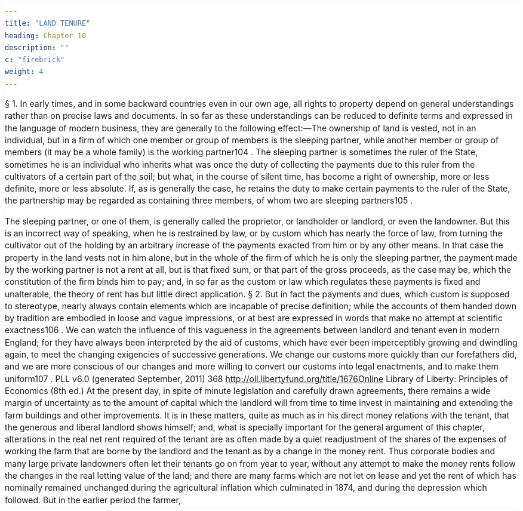```yaml
---
title: "LAND TENURE"
heading: Chapter 10
description: ""
c: "firebrick"
weight: 4
---
```




§ 1. In early times, and in some backward countries even in our own age, all rights to
property depend on general understandings rather than on precise laws and
documents. In so far as these understandings can be reduced to definite terms and
expressed in the language of modern business, they are generally to the following
effect:—The ownership of land is vested, not in an individual, but in a firm of which
one member or group of members is the sleeping partner, while another member or
group of members (it may be a whole family) is the working partner104 .
The sleeping partner is sometimes the ruler of the State, sometimes he is an individual
who inherits what was once the duty of collecting the payments due to this ruler from
the cultivators of a certain part of the soil; but what, in the course of silent time, has
become a right of ownership, more or less definite, more or less absolute. If, as is
generally the case, he retains the duty to make certain payments to the ruler of the
State, the partnership may be regarded as containing three members, of whom two are
sleeping partners105 .

The sleeping partner, or one of them, is generally called the proprietor, or landholder
or landlord, or even the landowner. But this is an incorrect way of speaking, when he
is restrained by law, or by custom which has nearly the force of law, from turning the
cultivator out of the holding by an arbitrary increase of the payments exacted from
him or by any other means. In that case the property in the land vests not in him alone,
but in the whole of the firm of which he is only the sleeping partner, the payment
made by the working partner is not a rent at all, but is that fixed sum, or that part of
the gross proceeds, as the case may be, which the constitution of the firm binds him to
pay; and, in so far as the custom or law which regulates these payments is fixed and
unalterable, the theory of rent has but little direct application.
§ 2. But in fact the payments and dues, which custom is supposed to stereotype,
nearly always contain elements which are incapable of precise definition; while the
accounts of them handed down by tradition are embodied in loose and vague
impressions, or at best are expressed in words that make no attempt at scientific
exactness106 .
We can watch the influence of this vagueness in the agreements between landlord and
tenant even in modern England; for they have always been interpreted by the aid of
customs, which have ever been imperceptibly growing and dwindling again, to meet
the changing exigencies of successive generations. We change our customs more
quickly than our forefathers did, and we are more conscious of our changes and more
willing to convert our customs into legal enactments, and to make them uniform107 .
PLL v6.0 (generated September, 2011)
368
http://oll.libertyfund.org/title/1676Online Library of Liberty: Principles of Economics (8th ed.)
At the present day, in spite of minute legislation and carefully drawn agreements,
there remains a wide margin of uncertainty as to the amount of capital which the
landlord will from time to time invest in maintaining and extending the farm buildings
and other improvements. It is in these matters, quite as much as in his direct money
relations with the tenant, that the generous and liberal landlord shows himself; and,
what is specially important for the general argument of this chapter, alterations in the
real net rent required of the tenant are as often made by a quiet readjustment of the
shares of the expenses of working the farm that are borne by the landlord and the
tenant as by a change in the money rent. Thus corporate bodies and many large
private landowners often let their tenants go on from year to year, without any attempt
to make the money rents follow the changes in the real letting value of the land; and
there are many farms which are not let on lease and yet the rent of which has
nominally remained unchanged during the agricultural inflation which culminated in
1874, and during the depression which followed. But in the earlier period the farmer,